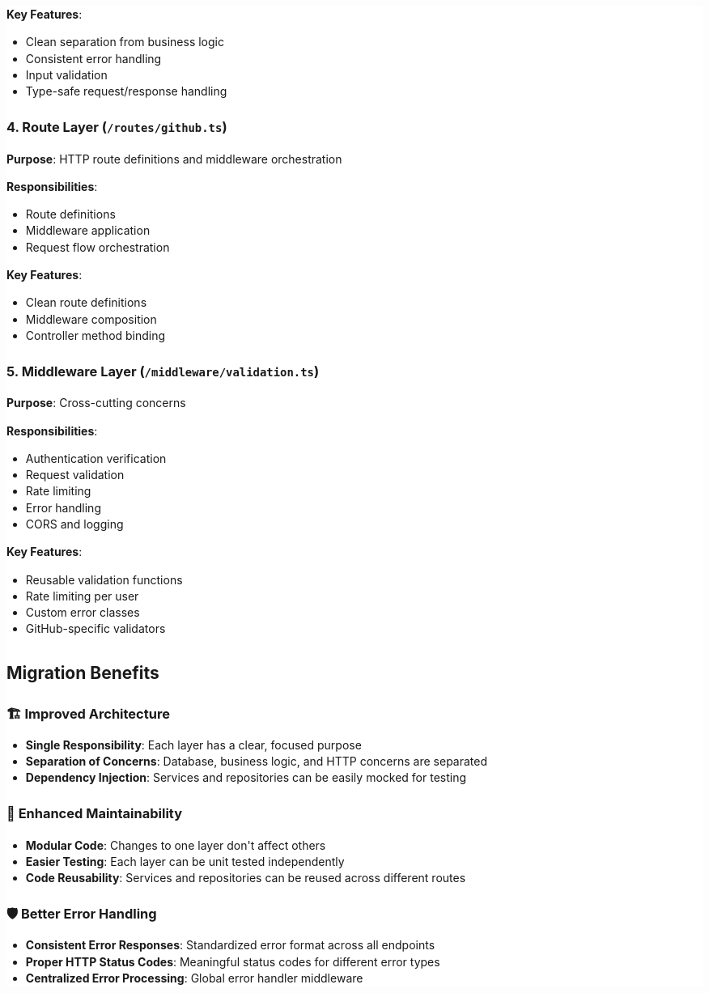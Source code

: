 **Key Features**:
- Clean separation from business logic
- Consistent error handling
- Input validation
- Type-safe request/response handling

### 4. Route Layer (`/routes/github.ts`)
**Purpose**: HTTP route definitions and middleware orchestration

**Responsibilities**:
- Route definitions
- Middleware application
- Request flow orchestration

**Key Features**:
- Clean route definitions
- Middleware composition
- Controller method binding

### 5. Middleware Layer (`/middleware/validation.ts`)
**Purpose**: Cross-cutting concerns

**Responsibilities**:
- Authentication verification
- Request validation
- Rate limiting
- Error handling
- CORS and logging

**Key Features**:
- Reusable validation functions
- Rate limiting per user
- Custom error classes
- GitHub-specific validators

## Migration Benefits

### 🏗️ **Improved Architecture**
- **Single Responsibility**: Each layer has a clear, focused purpose
- **Separation of Concerns**: Database, business logic, and HTTP concerns are separated
- **Dependency Injection**: Services and repositories can be easily mocked for testing

### 🔧 **Enhanced Maintainability**
- **Modular Code**: Changes to one layer don't affect others
- **Easier Testing**: Each layer can be unit tested independently
- **Code Reusability**: Services and repositories can be reused across different routes

### 🛡️ **Better Error Handling**
- **Consistent Error Responses**: Standardized error format across all endpoints
- **Proper HTTP Status Codes**: Meaningful status codes for different error types
- **Centralized Error Processing**: Global error handler middleware
